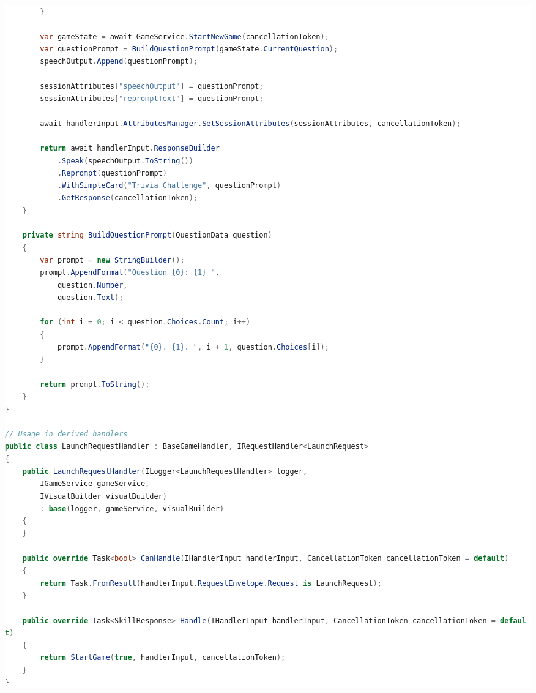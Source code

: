 ```csharp
        }

        var gameState = await GameService.StartNewGame(cancellationToken);
        var questionPrompt = BuildQuestionPrompt(gameState.CurrentQuestion);
        speechOutput.Append(questionPrompt);
        
        sessionAttributes["speechOutput"] = questionPrompt;
        sessionAttributes["repromptText"] = questionPrompt;

        await handlerInput.AttributesManager.SetSessionAttributes(sessionAttributes, cancellationToken);
        
        return await handlerInput.ResponseBuilder
            .Speak(speechOutput.ToString())
            .Reprompt(questionPrompt)
            .WithSimpleCard("Trivia Challenge", questionPrompt)
            .GetResponse(cancellationToken);
    }

    private string BuildQuestionPrompt(QuestionData question)
    {
        var prompt = new StringBuilder();
        prompt.AppendFormat("Question {0}: {1} ", 
            question.Number, 
            question.Text);
            
        for (int i = 0; i < question.Choices.Count; i++)
        {
            prompt.AppendFormat("{0}. {1}. ", i + 1, question.Choices[i]);
        }
        
        return prompt.ToString();
    }
}

// Usage in derived handlers
public class LaunchRequestHandler : BaseGameHandler, IRequestHandler<LaunchRequest>
{
    public LaunchRequestHandler(ILogger<LaunchRequestHandler> logger, 
        IGameService gameService, 
        IVisualBuilder visualBuilder) 
        : base(logger, gameService, visualBuilder)
    {
    }

    public override Task<bool> CanHandle(IHandlerInput handlerInput, CancellationToken cancellationToken = default)
    {
        return Task.FromResult(handlerInput.RequestEnvelope.Request is LaunchRequest);
    }

    public override Task<SkillResponse> Handle(IHandlerInput handlerInput, CancellationToken cancellationToken = default)
    {
        return StartGame(true, handlerInput, cancellationToken);
    }
}
```

